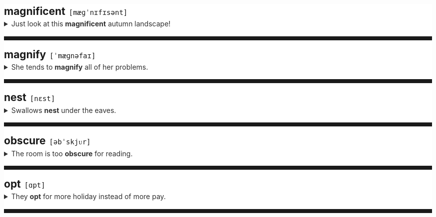 <div style="display: flex;align-items: baseline;">
    <h2 style="margin-bottom: 0;margin-top: 0">magnificent</h2>
    <p style="padding:0 .5em; margin: 0;font-family: monospace;">[mæɡˈnɪfɪsənt]</p>
    <p class="interpretation_6835" style="display:none ;padding:0 .5em; margin: 0; white-space: nowrap;overflow: hidden;text-overflow: ellipsis;">adj. 壮丽的；宏伟的；华丽的</p>
</div>
<details class="details_6835"><summary style="color: #303030;">Just look at this <strong>magnificent</strong> autumn landscape!</summary></details>
<hr style="padding-bottom: 0.5em;" />


<div style="display: flex;align-items: baseline;">
    <h2 style="margin-bottom: 0;margin-top: 0">magnify</h2>
    <p style="padding:0 .5em; margin: 0;font-family: monospace;">[ˈmæɡnəfaɪ]</p>
    <p class="interpretation_6835" style="display:none ;padding:0 .5em; margin: 0; white-space: nowrap;overflow: hidden;text-overflow: ellipsis;">v. 放大；扩大；夸大</p>
</div>
<details class="details_6835"><summary style="color: #303030;">She tends to <strong>magnify</strong> all of her problems.</summary></details>
<hr style="padding-bottom: 0.5em;" />


<div style="display: flex;align-items: baseline;">
    <h2 style="margin-bottom: 0;margin-top: 0">nest</h2>
    <p style="padding:0 .5em; margin: 0;font-family: monospace;">[nɛst]</p>
    <p class="interpretation_6835" style="display:none ;padding:0 .5em; margin: 0; white-space: nowrap;overflow: hidden;text-overflow: ellipsis;">n. 窝；鸟巢；（能叠放在一起的）一套物件
v. 筑巢；嵌套</p>
</div>
<details class="details_6835"><summary style="color: #303030;">Swallows <strong>nest</strong> under the eaves.</summary></details>
<hr style="padding-bottom: 0.5em;" />


<div style="display: flex;align-items: baseline;">
    <h2 style="margin-bottom: 0;margin-top: 0">obscure</h2>
    <p style="padding:0 .5em; margin: 0;font-family: monospace;">[əbˈskjᴜr]</p>
    <p class="interpretation_6835" style="display:none ;padding:0 .5em; margin: 0; white-space: nowrap;overflow: hidden;text-overflow: ellipsis;">adj. 昏暗的；不清楚的；无名的
v. 使模糊；使隐晦；使费解</p>
</div>
<details class="details_6835"><summary style="color: #303030;">The room is too <strong>obscure</strong> for reading.</summary></details>
<hr style="padding-bottom: 0.5em;" />


<div style="display: flex;align-items: baseline;">
    <h2 style="margin-bottom: 0;margin-top: 0">opt</h2>
    <p style="padding:0 .5em; margin: 0;font-family: monospace;">[ɑpt]</p>
    <p class="interpretation_6835" style="display:none ;padding:0 .5em; margin: 0; white-space: nowrap;overflow: hidden;text-overflow: ellipsis;">v. 选择；决定</p>
</div>
<details class="details_6835"><summary style="color: #303030;">They <strong>opt</strong> for more holiday instead of more pay.</summary></details>
<hr style="padding-bottom: 0.5em;" />

